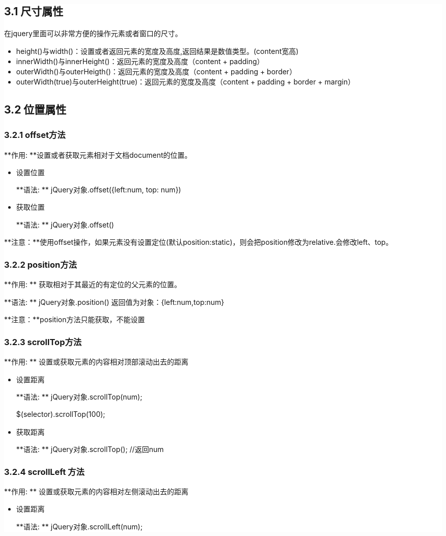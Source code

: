 ## 3.1 尺寸属性

在jquery里面可以非常方便的操作元素或者窗口的尺寸。

- height()与width()：设置或者返回元素的宽度及高度,返回结果是数值类型。(content宽高)
- innerWidth()与innerHeight()：返回元素的宽度及高度（content + padding）
- outerWidth()与outerHeigth()：返回元素的宽度及高度（content + padding + border）
- outerWidth(true)与outerHeight(true)：返回元素的宽度及高度（content + padding + border + margin）

## 3.2 位置属性

### 3.2.1 offset方法

**作用: **设置或者获取元素相对于文档document的位置。

- 设置位置

  **语法: ** jQuery对象.offset({left:num, top: num})


- 获取位置

  **语法: ** jQuery对象.offset()

**注意：**使用offset操作，如果元素没有设置定位(默认position:static)，则会把position修改为relative.会修改left、top。



### 3.2.2 position方法

**作用: ** 获取相对于其最近的有定位的父元素的位置。

**语法: ** jQuery对象.position()    返回值为对象：{left:num,top:num}

**注意：**position方法只能获取，不能设置



### 3.2.3 scrollTop方法

**作用: ** 设置或获取元素的内容相对顶部滚动出去的距离

- 设置距离

  **语法: ** jQuery对象.scrollTop(num);

  $(selector).scrollTop(100);

- 获取距离

  **语法: ** jQuery对象.scrollTop(); //返回num

### 3.2.4 scrollLeft 方法

**作用: ** 设置或获取元素的内容相对左侧滚动出去的距离

- 设置距离

  **语法: ** jQuery对象.scrollLeft(num);
